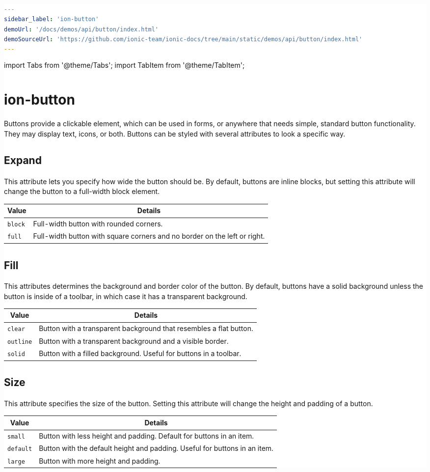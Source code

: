 ```yaml
---
sidebar_label: 'ion-button'
demoUrl: '/docs/demos/api/button/index.html'
demoSourceUrl: 'https://github.com/ionic-team/ionic-docs/tree/main/static/demos/api/button/index.html'
---
```


import Tabs from '@theme/Tabs';
import TabItem from '@theme/TabItem';

# ion-button

Buttons provide a clickable element, which can be used in forms, or anywhere that needs simple, standard button functionality. They may display text, icons, or both. Buttons can be styled with several attributes to look a specific way.

## Expand

This attribute lets you specify how wide the button should be. By default, buttons are inline blocks, but setting this attribute will change the button to a full-width block element.

| Value   | Details                                                                   |
| ------- | ------------------------------------------------------------------------- |
| `block` | Full-width button with rounded corners.                                   |
| `full`  | Full-width button with square corners and no border on the left or right. |

## Fill

This attributes determines the background and border color of the button. By default, buttons have a solid background unless the button is inside of a toolbar, in which case it has a transparent background.

| Value     | Details                                                            |
| --------- | ------------------------------------------------------------------ |
| `clear`   | Button with a transparent background that resembles a flat button. |
| `outline` | Button with a transparent background and a visible border.         |
| `solid`   | Button with a filled background. Useful for buttons in a toolbar.  |

## Size

This attribute specifies the size of the button. Setting this attribute will change the height and padding of a button.

| Value     | Details                                                                    |
| --------- | -------------------------------------------------------------------------- |
| `small`   | Button with less height and padding. Default for buttons in an item.       |
| `default` | Button with the default height and padding. Useful for buttons in an item. |
| `large`   | Button with more height and padding.                                       |
